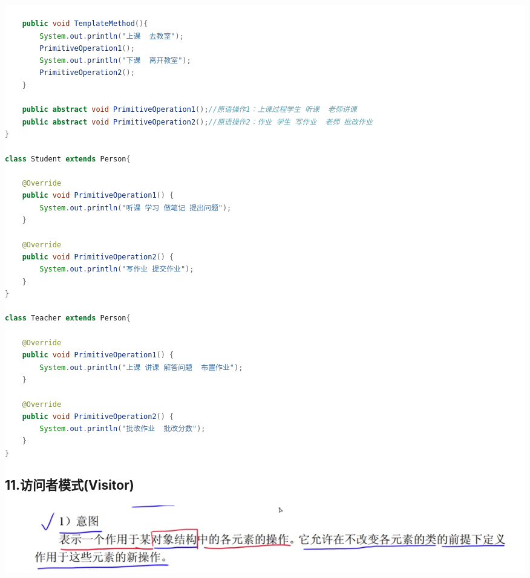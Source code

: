 ```java

    public void TemplateMethod(){
        System.out.println("上课  去教室");
        PrimitiveOperation1();
        System.out.println("下课  离开教室");
        PrimitiveOperation2();
    }

    public abstract void PrimitiveOperation1();//原语操作1：上课过程学生 听课  老师讲课
    public abstract void PrimitiveOperation2();//原语操作2：作业 学生 写作业  老师 批改作业
}

class Student extends Person{

    @Override
    public void PrimitiveOperation1() {
        System.out.println("听课 学习 做笔记 提出问题");
    }

    @Override
    public void PrimitiveOperation2() {
        System.out.println("写作业 提交作业");
    }
}

class Teacher extends Person{

    @Override
    public void PrimitiveOperation1() {
        System.out.println("上课 讲课 解答问题  布置作业");
    }

    @Override
    public void PrimitiveOperation2() {
        System.out.println("批改作业  批改分数");
    }
}
```

## 11.访问者模式(Visitor)

![image-20230203122008369](typora图片/image-20230203122008369.png)
